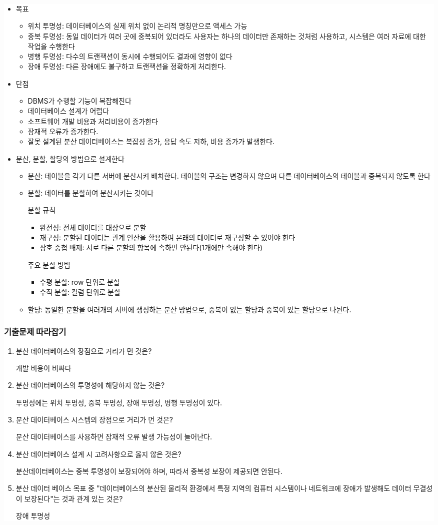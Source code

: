 - 목표

  - 위치 투명성: 데이터베이스의 실제 위치 없이 논리적 명칭만으로 액세스 가능
  - 중복 투명성: 동일 데이터가 여러 곳에 중복되어 있더라도 사용자는 하나의 데이터만 존재하는 것처럼 사용하고, 시스템은 여러 자료에 대한 작업을 수행한다
  - 병행 투명성: 다수의 트랜잭션이 동시에 수행되어도 결과에 영향이 없다
  - 장애 투명성: 다른 장애에도 불구하고 트랜잭션을 정확하게 처리한다.

- 단점

  - DBMS가 수행할 기능이 복잡해진다
  - 데이터베이스 설계가 어렵다
  - 소프트웨어 개발 비용과 처리비용이 증가한다
  - 잠재적 오류가 증가한다.
  - 잘못 설계된 분산 데이터베이스는 복잡성 증가, 응답 속도 저하, 비용 증가가 발생한다.

- 분산, 분할, 할당의 방법으로 설계한다

  - 분산: 테이블을 각기 다른 서버에 분산시켜 배치한다. 테이블의 구조는 변경하지 않으며 다른 데이터베이스의 테이블과 중복되지 않도록 한다

  - 분할: 데이터를 분할하여 분산시키는 것이다

    분할 규칙

    - 완전성: 전체 데이터를 대상으로 분할
    - 재구성: 분할된 데이터는 관계 연산을 활용하여 본래의 데이터로 재구성할 수 있어야 한다
    - 상호 중첩 배제: 서로 다른 분할의 항목에 속하면 안된다(1개에만 속해야 한다)

    주요 분할 방법

    - 수평 분할: row 단위로 분할
    - 수직 분할: 컬럼 단위로 분할

  - 할당: 동일한 분할을 여러개의 서버에 생성하는 분산 방법으로, 중복이 없는 할당과 중복이 있는 할당으로 나뉜다.



### 기출문제 따라잡기

1. 분산 데이터베이스의 장점으로 거리가 먼 것은?

   개발 비용이 비싸다

2. 분산 데이터베이스의 투명성에 해당하지 않는 것은?

   투명성에는 위치 투명성, 중복 투명성, 장애 투명성, 병행 투명성이 있다.

3. 분산 데이터베이스 시스템의 장점으로 거리가 먼 것은?

   분산 데이터베이스를 사용하면 잠재적 오류 발생 가능성이 늘어난다.

4. 분산 데이터베이스 설계 시 고려사항으로 옳지 않은 것은?

   분산데이터베이스는 중복 투명성이 보장되어야 하며, 따라서 중복성 보장이 제공되면 안된다.

5. 분산 데이터 베이스 목표 중 "데이터베이스의 분산된 물리적 환경에서 특정 지역의 컴퓨터 시스템이나 네트워크에 장애가 발생해도 데이터 무결성이 보장된다"는 것과 관계 있는 것은?

   장애 투명성





